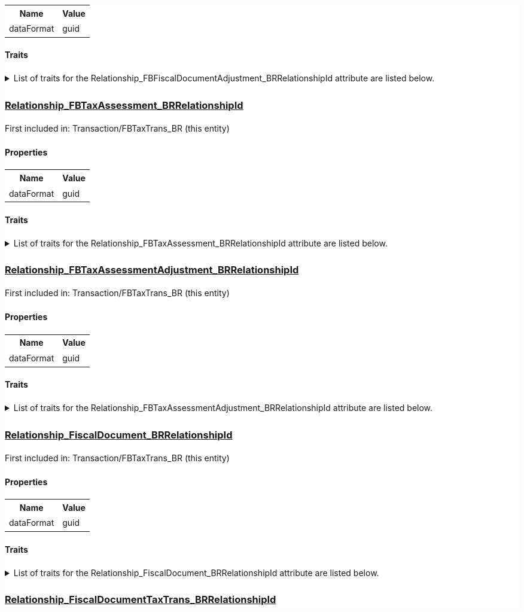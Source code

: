 <table><tr><th>Name</th><th>Value</th></tr><tr><td>dataFormat</td><td>guid</td></tr></table>

#### Traits

<details><summary>List of traits for the Relationship_FBFiscalDocumentAdjustment_BRRelationshipId attribute are listed below.</summary></details>

### <a href=#Relationship_FBTaxAssessment_BRRelationshipId name="Relationship_FBTaxAssessment_BRRelationshipId">Relationship_FBTaxAssessment_BRRelationshipId</a>

First included in: Transaction/FBTaxTrans_BR (this entity)  

#### Properties

<table><tr><th>Name</th><th>Value</th></tr><tr><td>dataFormat</td><td>guid</td></tr></table>

#### Traits

<details><summary>List of traits for the Relationship_FBTaxAssessment_BRRelationshipId attribute are listed below.</summary></details>

### <a href=#Relationship_FBTaxAssessmentAdjustment_BRRelationshipId name="Relationship_FBTaxAssessmentAdjustment_BRRelationshipId">Relationship_FBTaxAssessmentAdjustment_BRRelationshipId</a>

First included in: Transaction/FBTaxTrans_BR (this entity)  

#### Properties

<table><tr><th>Name</th><th>Value</th></tr><tr><td>dataFormat</td><td>guid</td></tr></table>

#### Traits

<details><summary>List of traits for the Relationship_FBTaxAssessmentAdjustment_BRRelationshipId attribute are listed below.</summary></details>

### <a href=#Relationship_FiscalDocument_BRRelationshipId name="Relationship_FiscalDocument_BRRelationshipId">Relationship_FiscalDocument_BRRelationshipId</a>

First included in: Transaction/FBTaxTrans_BR (this entity)  

#### Properties

<table><tr><th>Name</th><th>Value</th></tr><tr><td>dataFormat</td><td>guid</td></tr></table>

#### Traits

<details><summary>List of traits for the Relationship_FiscalDocument_BRRelationshipId attribute are listed below.</summary></details>

### <a href=#Relationship_FiscalDocumentTaxTrans_BRRelationshipId name="Relationship_FiscalDocumentTaxTrans_BRRelationshipId">Relationship_FiscalDocumentTaxTrans_BRRelationshipId</a>
